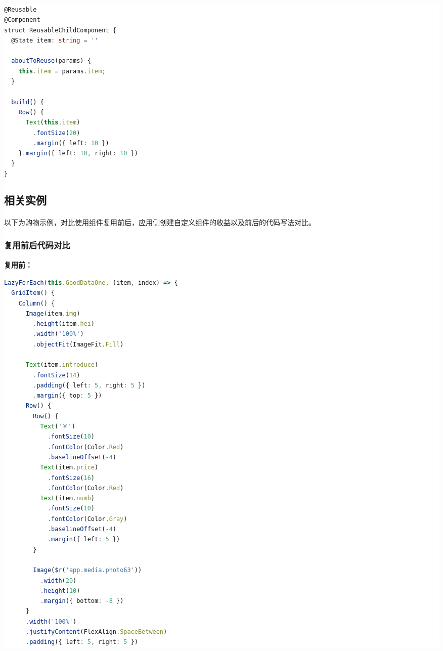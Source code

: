 ```ts
@Reusable
@Component
struct ReusableChildComponent {
  @State item: string = ''

  aboutToReuse(params) {
    this.item = params.item;
  }

  build() {
    Row() {
      Text(this.item)
        .fontSize(20)
        .margin({ left: 10 })
    }.margin({ left: 10, right: 10 })
  }
}
```

## 相关实例

以下为购物示例，对比使用组件复用前后，应用侧创建自定义组件的收益以及前后的代码写法对比。

### 复用前后代码对比

**复用前：**

```ts
LazyForEach(this.GoodDataOne, (item, index) => {
  GridItem() {
    Column() {
      Image(item.img)
        .height(item.hei)
        .width('100%')
        .objectFit(ImageFit.Fill)

      Text(item.introduce)
        .fontSize(14)
        .padding({ left: 5, right: 5 })
        .margin({ top: 5 })
      Row() {
        Row() {
          Text('￥')
            .fontSize(10)
            .fontColor(Color.Red)
            .baselineOffset(-4)
          Text(item.price)
            .fontSize(16)
            .fontColor(Color.Red)
          Text(item.numb)
            .fontSize(10)
            .fontColor(Color.Gray)
            .baselineOffset(-4)
            .margin({ left: 5 })
        }

        Image($r('app.media.photo63'))
          .width(20)
          .height(10)
          .margin({ bottom: -8 })
      }
      .width('100%')
      .justifyContent(FlexAlign.SpaceBetween)
      .padding({ left: 5, right: 5 })
```